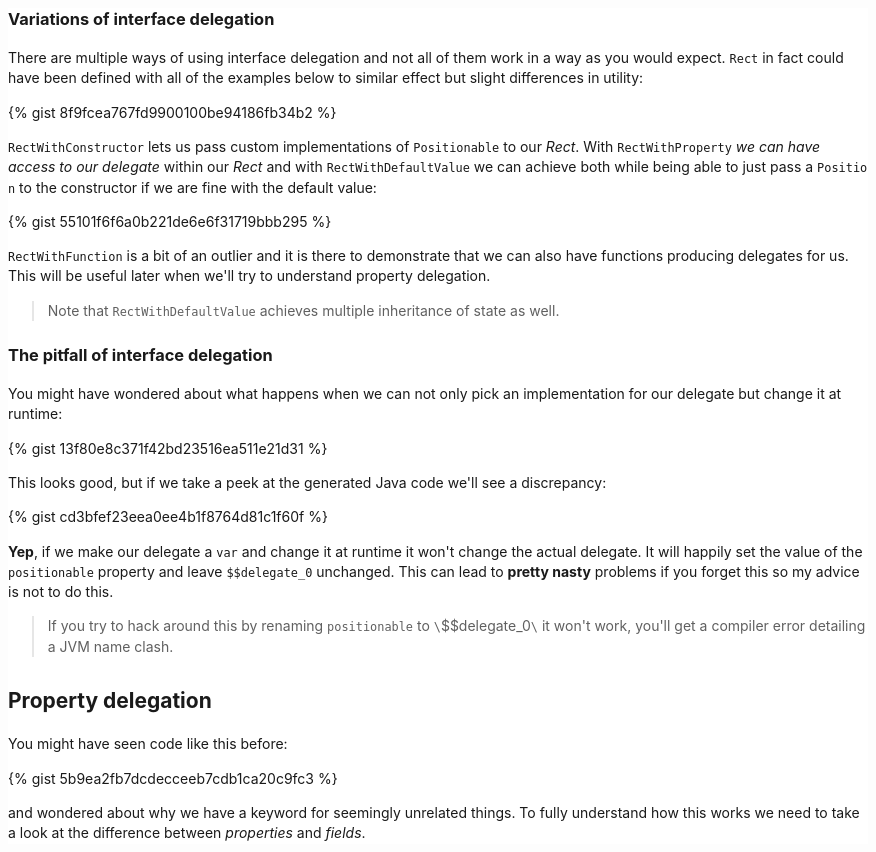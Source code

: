### Variations of interface delegation

There are multiple ways of using interface delegation and not all of them work in a way as you would expect.
`Rect` in fact could have been defined with all of the examples below to similar effect but slight differences
in utility:

{% gist 8f9fcea767fd9900100be94186fb34b2 %}

`RectWithConstructor` lets us pass custom implementations of `Positionable` to our *Rect*. With `RectWithProperty`
*we can have access to our delegate* within our *Rect* and with `RectWithDefaultValue` we can achieve both
while being able to just pass a `Position` to the constructor if we are fine with the default value:

{% gist 55101f6f6a0b221de6e6f31719bbb295 %}

`RectWithFunction` is a bit of an outlier and it is there to demonstrate that we can also have functions producing
delegates for us. This will be useful later when we'll try to understand property delegation.

> Note that `RectWithDefaultValue` achieves multiple inheritance of state as well.

### The pitfall of interface delegation

You might have wondered about what happens when we can not only pick an implementation for our delegate but
change it at runtime:

{% gist 13f80e8c371f42bd23516ea511e21d31 %}

This looks good, but if we take a peek at the generated Java code we'll see a discrepancy:

{% gist cd3bfef23eea0ee4b1f8764d81c1f60f %}

**Yep**, if we make our delegate a `var` and change it at runtime it won't change the actual delegate. It will happily
set the value of the `positionable` property and leave `$$delegate_0` unchanged. This can lead to **pretty nasty**
problems if you forget this so my advice is not to do this.

> If you try to hack around this by renaming `positionable` to `\`$$delegate_0`\` it won't work, you'll get a
> compiler error detailing a JVM name clash.

## Property delegation

You might have seen code like this before:

{% gist 5b9ea2fb7dcdecceeb7cdb1ca20c9fc3 %}

and wondered about why we have a keyword for seemingly unrelated things. To fully understand how this works
we need to take a look at the difference between *properties* and *fields*.
 